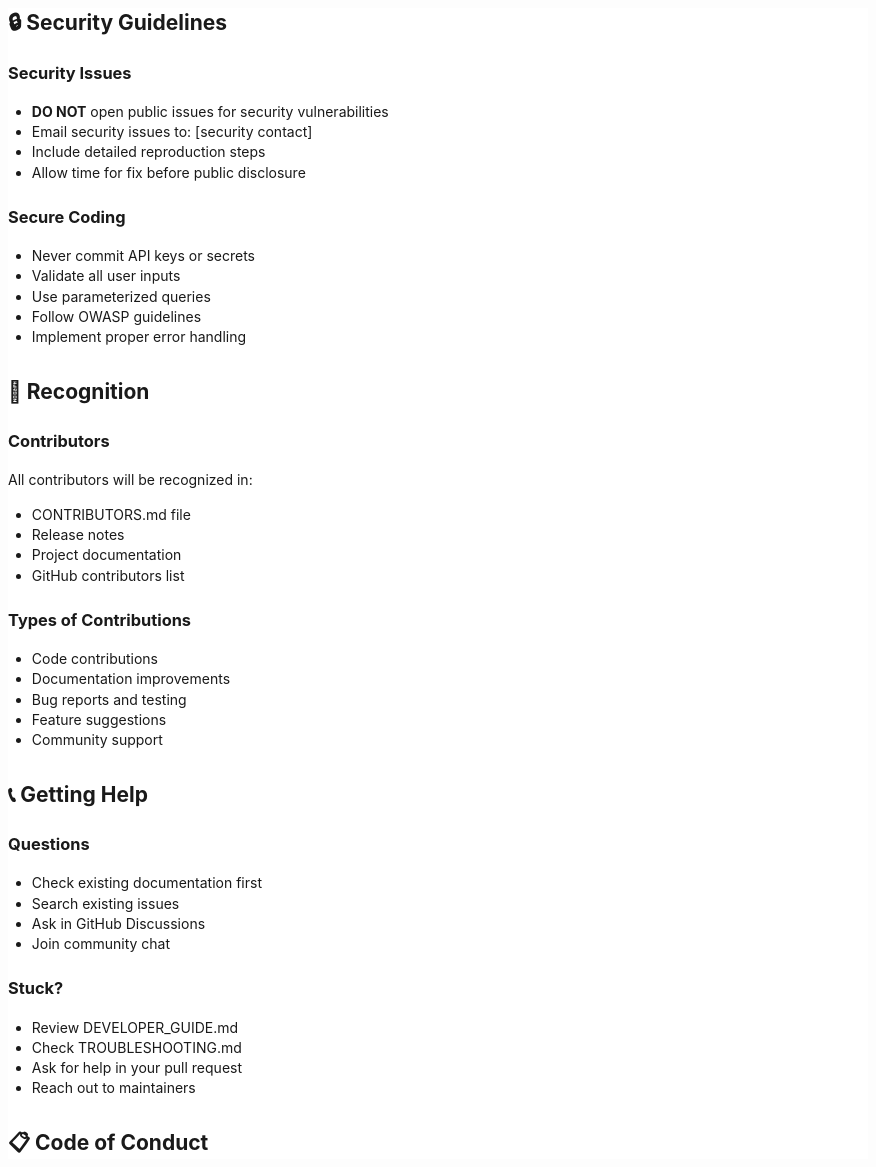 ## 🔒 **Security Guidelines**

### **Security Issues**
- **DO NOT** open public issues for security vulnerabilities
- Email security issues to: [security contact]
- Include detailed reproduction steps
- Allow time for fix before public disclosure

### **Secure Coding**
- Never commit API keys or secrets
- Validate all user inputs
- Use parameterized queries
- Follow OWASP guidelines
- Implement proper error handling

## 🎉 **Recognition**

### **Contributors**
All contributors will be recognized in:
- CONTRIBUTORS.md file
- Release notes
- Project documentation
- GitHub contributors list

### **Types of Contributions**
- Code contributions
- Documentation improvements
- Bug reports and testing
- Feature suggestions
- Community support

## 📞 **Getting Help**

### **Questions**
- Check existing documentation first
- Search existing issues
- Ask in GitHub Discussions
- Join community chat

### **Stuck?**
- Review DEVELOPER_GUIDE.md
- Check TROUBLESHOOTING.md
- Ask for help in your pull request
- Reach out to maintainers

## 📋 **Code of Conduct**
